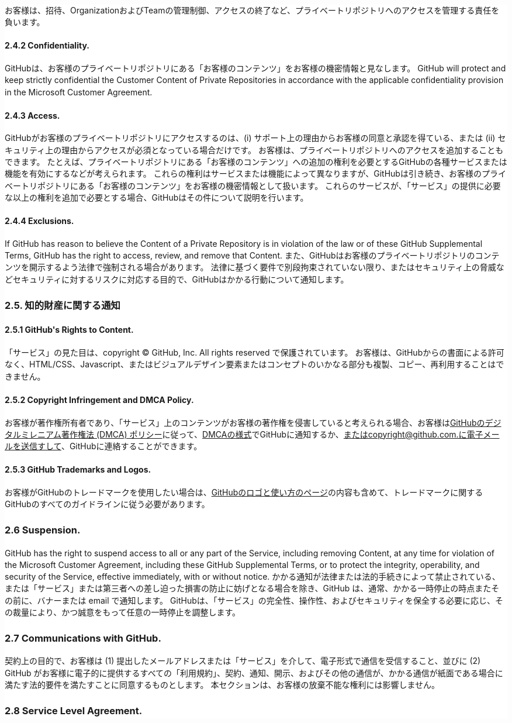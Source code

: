 お客様は、招待、OrganizationおよびTeamの管理制御、アクセスの終了など、プライベートリポジトリへのアクセスを管理する責任を負います。

#### 2.4.2 Confidentiality.

GitHubは、お客様のプライベートリポジトリにある「お客様のコンテンツ」をお客様の機密情報と見なします。 GitHub will protect and keep strictly confidential the Customer Content of Private Repositories in accordance with the applicable confidentiality provision in the Microsoft Customer Agreement.

#### 2.4.3 Access.

GitHubがお客様のプライベートリポジトリにアクセスするのは、(i) サポート上の理由からお客様の同意と承認を得ている、または (ii) セキュリティ上の理由からアクセスが必須となっている場合だけです。  お客様は、プライベートリポジトリへのアクセスを追加することもできます。 たとえば、プライベートリポジトリにある「お客様のコンテンツ」への追加の権利を必要とするGitHubの各種サービスまたは機能を有効にするなどが考えられます。 これらの権利はサービスまたは機能によって異なりますが、GitHubは引き続き、お客様のプライベートリポジトリにある「お客様のコンテンツ」をお客様の機密情報として扱います。 これらのサービスが、「サービス」の提供に必要な以上の権利を追加で必要とする場合、GitHubはその件について説明を行います。

#### 2.4.4 Exclusions.

If GitHub has reason to believe the Content of a Private Repository is in violation of the law or of these GitHub Supplemental Terms, GitHub has the right to access, review, and remove that Content. また、GitHubはお客様のプライベートリポジトリのコンテンツを開示するよう法律で強制される場合があります。 法律に基づく要件で別段拘束されていない限り、またはセキュリティ上の脅威などセキュリティに対するリスクに対応する目的で、GitHubはかかる行動について通知します。

### 2.5. 知的財産に関する通知

#### 2.5.1 GitHub's Rights to Content.

「サービス」の見た目は、copyright © GitHub, Inc. All rights reserved で保護されています。 お客様は、GitHubからの書面による許可なく、HTML/CSS、Javascript、またはビジュアルデザイン要素またはコンセプトのいかなる部分も複製、コピー、再利用することはできません。

#### 2.5.2 Copyright Infringement and DMCA Policy.

お客様が著作権所有者であり、「サービス」上のコンテンツがお客様の著作権を侵害していると考えられる場合、お客様は[GitHubのデジタルミレニアム著作権法 (DMCA) ポリシー](https://github.com/contact/dmca)に従って、[DMCAの様式](https://github.com/contact/dmca-notice)でGitHubに通知するか、またはcopyright@github.com.に電子メールを送信すして、GitHubに連絡することができます。

#### 2.5.3 GitHub Trademarks and Logos.

お客様がGitHubのトレードマークを使用したい場合は、[GitHubのロゴと使い方のページ](https://github.com/logos)の内容も含めて、トレードマークに関するGitHubのすべてのガイドラインに従う必要があります。

### 2.6 Suspension.

GitHub has the right to suspend access to all or any part of the Service, including removing Content, at any time for violation of the Microsoft Customer Agreement, including these GitHub Supplemental Terms, or to protect the integrity, operability, and security of the Service, effective immediately, with or without notice. かかる通知が法律または法的手続きによって禁止されている、または「サービス」または第三者への差し迫った損害の防止に妨げとなる場合を除き、GitHub は、通常、かかる一時停止の時点またその前に、バナーまたは email で通知します。 GitHubは、「サービス」の完全性、操作性、およびセキュリティを保全する必要に応じ、その裁量により、かつ誠意をもって任意の一時停止を調整します。

### 2.7 Communications with GitHub.

契約上の目的で、お客様は (1) 提出したメールアドレスまたは「サービス」を介して、電子形式で通信を受信すること、並びに (2) GitHub がお客様に電子的に提供するすべての「利用規約」、契約、通知、開示、およびその他の通信が、かかる通信が紙面である場合に満たす法的要件を満たすことに同意するものとします。 本セクションは、お客様の放棄不能な権利には影響しません。

### 2.8 Service Level Agreement.
